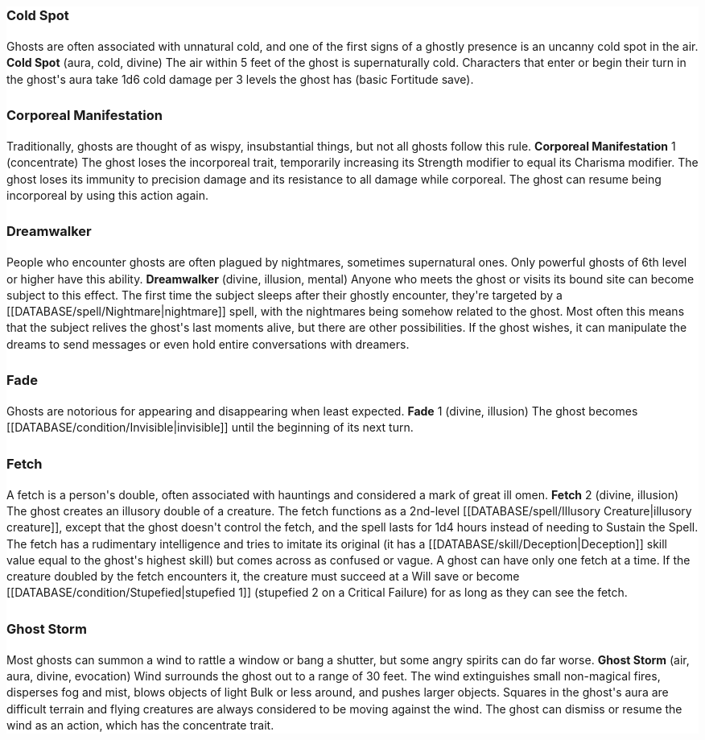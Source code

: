 ### Cold Spot

Ghosts are often associated with unnatural cold, and one of the first signs of a ghostly presence is an uncanny cold spot in the air. 
**Cold Spot** (aura, cold, divine) The air within 5 feet of the ghost is supernaturally cold. Characters that enter or begin their turn in the ghost's aura take 1d6 cold damage per 3 levels the ghost has (basic Fortitude save).

### Corporeal Manifestation

Traditionally, ghosts are thought of as wispy, insubstantial things, but not all ghosts follow this rule. 
**Corporeal Manifestation** <span class="action-icon">1</span> (concentrate) The ghost loses the incorporeal trait, temporarily increasing its Strength modifier to equal its Charisma modifier. The ghost loses its immunity to precision damage and its resistance to all damage while corporeal. The ghost can resume being incorporeal by using this action again.

### Dreamwalker

People who encounter ghosts are often plagued by nightmares, sometimes supernatural ones. Only powerful ghosts of 6th level or higher have this ability. 
**Dreamwalker** (divine, illusion, mental) Anyone who meets the ghost or visits its bound site can become subject to this effect. The first time the subject sleeps after their ghostly encounter, they're targeted by a [[DATABASE/spell/Nightmare|nightmare]] spell, with the nightmares being somehow related to the ghost. Most often this means that the subject relives the ghost's last moments alive, but there are other possibilities. If the ghost wishes, it can manipulate the dreams to send messages or even hold entire conversations with dreamers.

### Fade

Ghosts are notorious for appearing and disappearing when least expected. 
**Fade** <span class="action-icon">1</span> (divine, illusion) The ghost becomes [[DATABASE/condition/Invisible|invisible]] until the beginning of its next turn.

### Fetch

A fetch is a person's double, often associated with hauntings and considered a mark of great ill omen. 
**Fetch** <span class="action-icon">2</span> (divine, illusion) The ghost creates an illusory double of a creature. The fetch functions as a 2nd-level [[DATABASE/spell/Illusory Creature|illusory creature]], except that the ghost doesn't control the fetch, and the spell lasts for 1d4 hours instead of needing to Sustain the Spell. The fetch has a rudimentary intelligence and tries to imitate its original (it has a [[DATABASE/skill/Deception|Deception]] skill value equal to the ghost's highest skill) but comes across as confused or vague. A ghost can have only one fetch at a time. If the creature doubled by the fetch encounters it, the creature must succeed at a Will save or become [[DATABASE/condition/Stupefied|stupefied 1]] (stupefied 2 on a Critical Failure) for as long as they can see the fetch.

### Ghost Storm

Most ghosts can summon a wind to rattle a window or bang a shutter, but some angry spirits can do far worse. 
**Ghost Storm** (air, aura, divine, evocation) Wind surrounds the ghost out to a range of 30 feet. The wind extinguishes small non-magical fires, disperses fog and mist, blows objects of light Bulk or less around, and pushes larger objects. Squares in the ghost's aura are difficult terrain and flying creatures are always considered to be moving against the wind. The ghost can dismiss or resume the wind as an action, which has the concentrate trait.
